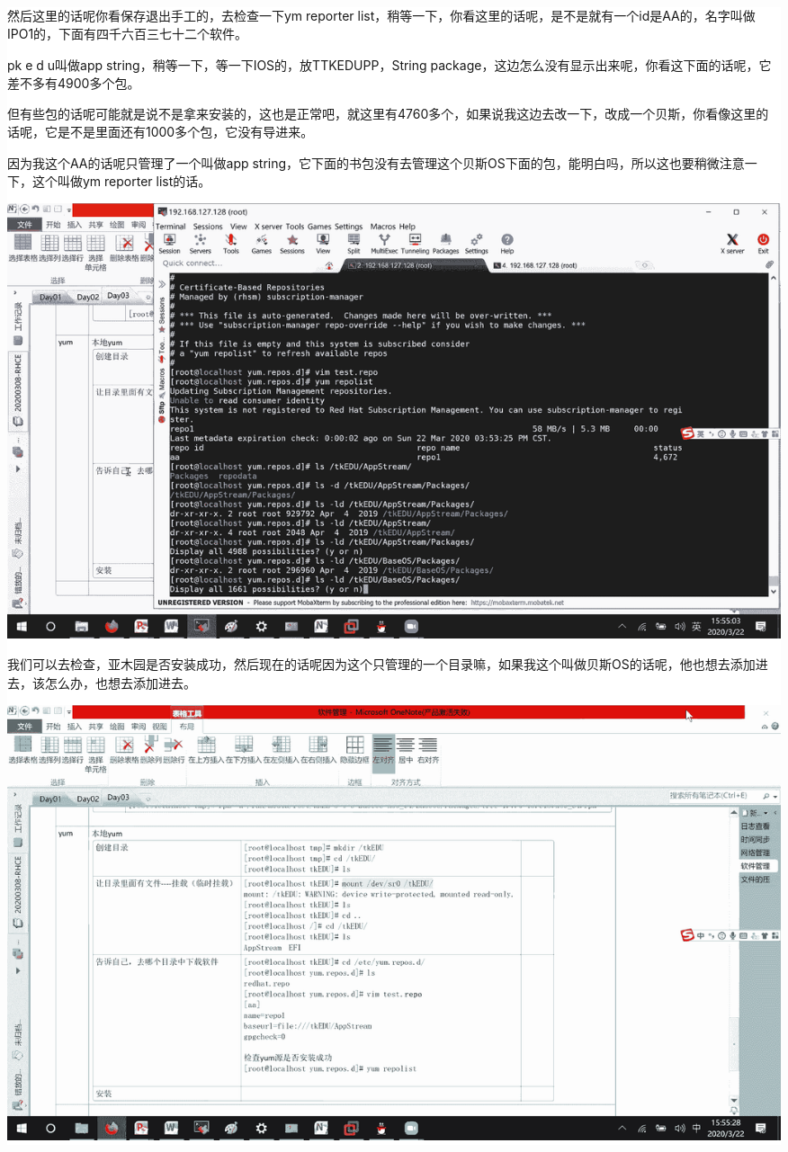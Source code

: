 然后这里的话呢你看保存退出手工的，去检查一下ym reporter list，稍等一下，你看这里的话呢，是不是就有一个id是AA的，名字叫做IPO1的，下面有四千六百三七十二个软件。

pk e d u叫做app string，稍等一下，等一下IOS的，放TTKEDUPP，String package，这边怎么没有显示出来呢，你看这下面的话呢，它差不多有4900多个包。

但有些包的话呢可能就是说不是拿来安装的，这也是正常吧，就这里有4760多个，如果说我这边去改一下，改成一个贝斯，你看像这里的话呢，它是不是里面还有1000多个包，它没有导进来。

因为我这个AA的话呢只管理了一个叫做app string，它下面的书包没有去管理这个贝斯OS下面的包，能明白吗，所以这也要稍微注意一下，这个叫做ym reporter list的话。



![](img/1b0f973aca2a22535f6c193b8d97febb_136.png)

我们可以去检查，亚木园是否安装成功，然后现在的话呢因为这个只管理的一个目录嘛，如果我这个叫做贝斯OS的话呢，他也想去添加进去，该怎么办，也想去添加进去。



![](img/1b0f973aca2a22535f6c193b8d97febb_138.png)
